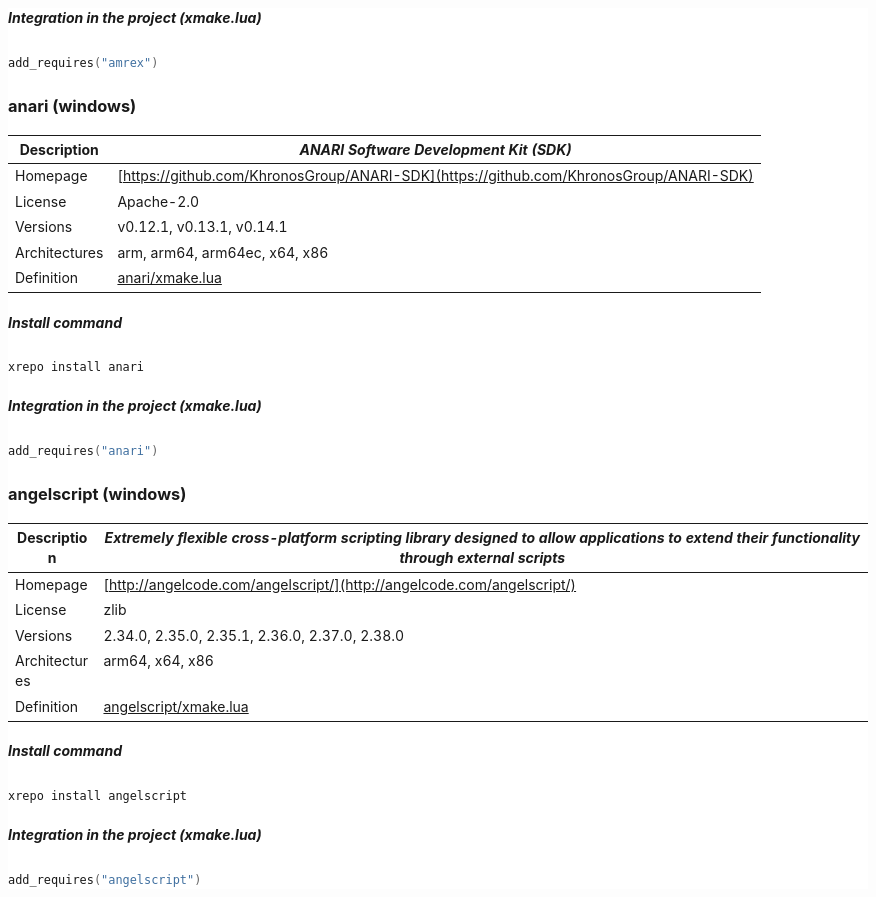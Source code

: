 ##### Integration in the project (xmake.lua)

```lua
add_requires("amrex")
```


### anari (windows)


| Description | *ANARI Software Development Kit (SDK)* |
| -- | -- |
| Homepage | [https://github.com/KhronosGroup/ANARI-SDK](https://github.com/KhronosGroup/ANARI-SDK) |
| License | Apache-2.0 |
| Versions | v0.12.1, v0.13.1, v0.14.1 |
| Architectures | arm, arm64, arm64ec, x64, x86 |
| Definition | [anari/xmake.lua](https://github.com/xmake-io/xmake-repo/blob/master/packages/a/anari/xmake.lua) |

##### Install command

```console
xrepo install anari
```

##### Integration in the project (xmake.lua)

```lua
add_requires("anari")
```


### angelscript (windows)


| Description | *Extremely flexible cross-platform scripting library designed to allow applications to extend their functionality through external scripts* |
| -- | -- |
| Homepage | [http://angelcode.com/angelscript/](http://angelcode.com/angelscript/) |
| License | zlib |
| Versions | 2.34.0, 2.35.0, 2.35.1, 2.36.0, 2.37.0, 2.38.0 |
| Architectures | arm64, x64, x86 |
| Definition | [angelscript/xmake.lua](https://github.com/xmake-io/xmake-repo/blob/master/packages/a/angelscript/xmake.lua) |

##### Install command

```console
xrepo install angelscript
```

##### Integration in the project (xmake.lua)

```lua
add_requires("angelscript")
```
